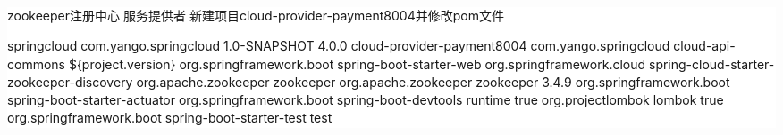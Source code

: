 zookeeper注册中心
服务提供者
新建项目cloud-provider-payment8004并修改pom文件

<?xml version="1.0" encoding="UTF-8"?>
<project xmlns="http://maven.apache.org/POM/4.0.0"
         xmlns:xsi="http://www.w3.org/2001/XMLSchema-instance"
         xsi:schemaLocation="http://maven.apache.org/POM/4.0.0 http://maven.apache.org/xsd/maven-4.0.0.xsd">
    <parent>
        <artifactId>springcloud</artifactId>
        <groupId>com.yango.springcloud</groupId>
        <version>1.0-SNAPSHOT</version>
    </parent>
    <modelVersion>4.0.0</modelVersion>
    <artifactId>cloud-provider-payment8004</artifactId>
    <dependencies>
        <dependency>
            <groupId>com.yango.springcloud</groupId>
            <artifactId>cloud-api-commons</artifactId>
            <version>${project.version}</version>
        </dependency>
        <dependency>
            <groupId>org.springframework.boot</groupId>
            <artifactId>spring-boot-starter-web</artifactId>
        </dependency>
        <!--SpringBoot整合Zookeeper客户端-->
        <dependency>
            <groupId>org.springframework.cloud</groupId>
            <artifactId>spring-cloud-starter-zookeeper-discovery</artifactId>
            <exclusions>
                <!--先排除自带的zookeeper3.5.3，以免版本不一致导致错误-->
                <exclusion>
                    <groupId>org.apache.zookeeper</groupId>
                    <artifactId>zookeeper</artifactId>
                </exclusion>
            </exclusions>
        </dependency>
        <!--添加zookeeper3.4.6版本-->
        <dependency><!--注意如果与zookeeper版本不一致可能会报错-->
            <groupId>org.apache.zookeeper</groupId>
            <artifactId>zookeeper</artifactId>
            <version>3.4.9</version>
        </dependency>
        <dependency>
            <groupId>org.springframework.boot</groupId>
            <artifactId>spring-boot-starter-actuator</artifactId>
        </dependency>
        <dependency>
            <groupId>org.springframework.boot</groupId>
            <artifactId>spring-boot-devtools</artifactId>
            <scope>runtime</scope>
            <optional>true</optional>
        </dependency>
        <dependency>
            <groupId>org.projectlombok</groupId>
            <artifactId>lombok</artifactId>
            <optional>true</optional>
        </dependency>
        <dependency>
            <groupId>org.springframework.boot</groupId>
            <artifactId>spring-boot-starter-test</artifactId>
            <scope>test</scope>
        </dependency>
    </dependencies>